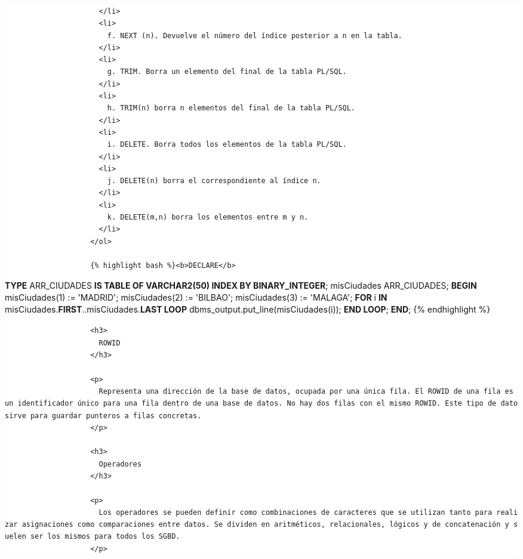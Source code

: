                           </li>
                          <li>
                            f. NEXT (n). Devuelve el número del índice posterior a n en la tabla.
                          </li>
                          <li>
                            g. TRIM. Borra un elemento del final de la tabla PL/SQL.
                          </li>
                          <li>
                            h. TRIM(n) borra n elementos del final de la tabla PL/SQL.
                          </li>
                          <li>
                            i. DELETE. Borra todos los elementos de la tabla PL/SQL.
                          </li>
                          <li>
                            j. DELETE(n) borra el correspondiente al índice n.
                          </li>
                          <li>
                            k. DELETE(m,n) borra los elementos entre m y n.
                          </li>
                        </ol>
                        
                        {% highlight bash %}<b>DECLARE</b>
<b>TYPE</b> ARR_CIUDADES <b>IS TABLE OF VARCHAR2(50) INDEX BY BINARY_INTEGER</b>; 
misCiudades ARR_CIUDADES; 
<b>BEGIN </b>
misCiudades(1) := 'MADRID'; 
misCiudades(2) := 'BILBAO'; 
misCiudades(3) := 'MALAGA'; 
<b>FOR</b> i <b>IN</b> misCiudades.<b>FIRST</b>..misCiudades.<b>LAST LOOP</b> 
dbms_output.put_line(misCiudades(i)); 
<b>END LOOP</b>; 
<b>END</b>; 
{% endhighlight %}
                        
                        <h3>
                          ROWID
                        </h3>
                        
                        <p>
                          Representa una dirección de la base de datos, ocupada por una única fila. El ROWID de una fila es un identificador único para una fila dentro de una base de datos. No hay dos filas con el mismo ROWID. Este tipo de dato sirve para guardar punteros a filas concretas.
                        </p>
                        
                        <h3>
                          Operadores
                        </h3>
                        
                        <p>
                          Los operadores se pueden definir como combinaciones de caracteres que se utilizan tanto para realizar asignaciones como comparaciones entre datos. Se dividen en aritméticos, relacionales, lógicos y de concatenación y suelen ser los mismos para todos los SGBD.
                        </p>
                        